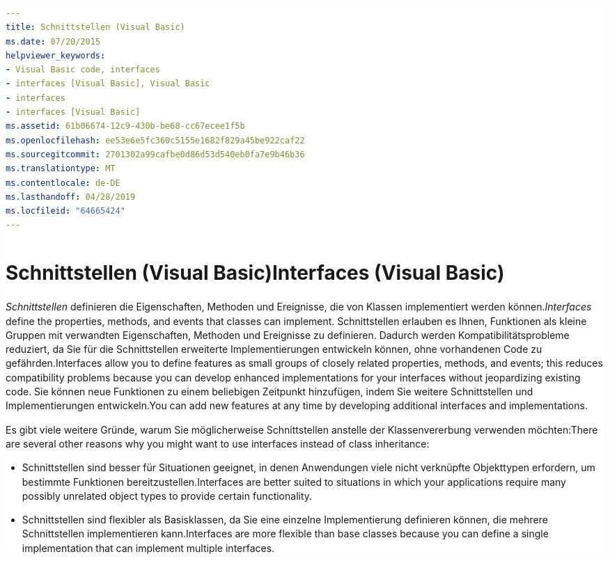 ```yaml
---
title: Schnittstellen (Visual Basic)
ms.date: 07/20/2015
helpviewer_keywords:
- Visual Basic code, interfaces
- interfaces [Visual Basic], Visual Basic
- interfaces
- interfaces [Visual Basic]
ms.assetid: 61b06674-12c9-430b-be68-cc67ecee1f5b
ms.openlocfilehash: ee53e6e5fc360c5155e1682f829a45be922caf22
ms.sourcegitcommit: 2701302a99cafbe0d86d53d540eb0fa7e9b46b36
ms.translationtype: MT
ms.contentlocale: de-DE
ms.lasthandoff: 04/28/2019
ms.locfileid: "64665424"
---
```

# <a name="interfaces-visual-basic"></a><span data-ttu-id="2f955-102">Schnittstellen (Visual Basic)</span><span class="sxs-lookup"><span data-stu-id="2f955-102">Interfaces (Visual Basic)</span></span>
<span data-ttu-id="2f955-103">*Schnittstellen* definieren die Eigenschaften, Methoden und Ereignisse, die von Klassen implementiert werden können.</span><span class="sxs-lookup"><span data-stu-id="2f955-103">*Interfaces* define the properties, methods, and events that classes can implement.</span></span> <span data-ttu-id="2f955-104">Schnittstellen erlauben es Ihnen, Funktionen als kleine Gruppen mit verwandten Eigenschaften, Methoden und Ereignisse zu definieren. Dadurch werden Kompatibilitätsprobleme reduziert, da Sie für die Schnittstellen erweiterte Implementierungen entwickeln können, ohne vorhandenen Code zu gefährden.</span><span class="sxs-lookup"><span data-stu-id="2f955-104">Interfaces allow you to define features as small groups of closely related properties, methods, and events; this reduces compatibility problems because you can develop enhanced implementations for your interfaces without jeopardizing existing code.</span></span> <span data-ttu-id="2f955-105">Sie können neue Funktionen zu einem beliebigen Zeitpunkt hinzufügen, indem Sie weitere Schnittstellen und Implementierungen entwickeln.</span><span class="sxs-lookup"><span data-stu-id="2f955-105">You can add new features at any time by developing additional interfaces and implementations.</span></span>  
  
 <span data-ttu-id="2f955-106">Es gibt viele weitere Gründe, warum Sie möglicherweise Schnittstellen anstelle der Klassenvererbung verwenden möchten:</span><span class="sxs-lookup"><span data-stu-id="2f955-106">There are several other reasons why you might want to use interfaces instead of class inheritance:</span></span>  
  
- <span data-ttu-id="2f955-107">Schnittstellen sind besser für Situationen geeignet, in denen Anwendungen viele nicht verknüpfte Objekttypen erfordern, um bestimmte Funktionen bereitzustellen.</span><span class="sxs-lookup"><span data-stu-id="2f955-107">Interfaces are better suited to situations in which your applications require many possibly unrelated object types to provide certain functionality.</span></span>  
  
- <span data-ttu-id="2f955-108">Schnittstellen sind flexibler als Basisklassen, da Sie eine einzelne Implementierung definieren können, die mehrere Schnittstellen implementieren kann.</span><span class="sxs-lookup"><span data-stu-id="2f955-108">Interfaces are more flexible than base classes because you can define a single implementation that can implement multiple interfaces.</span></span>  
  